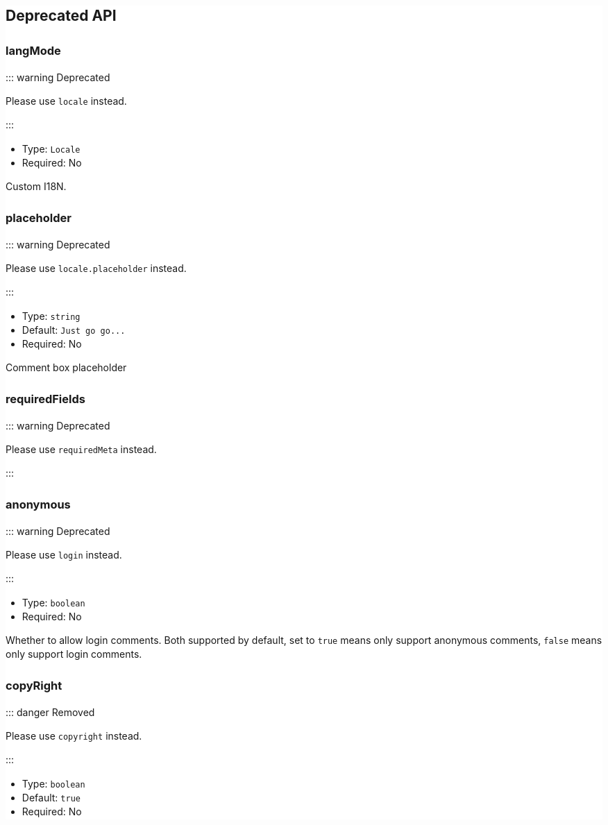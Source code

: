 ## Deprecated API

### langMode

::: warning Deprecated

Please use `locale` instead.

:::

- Type: `Locale`
- Required: No

Custom I18N.

### placeholder

::: warning Deprecated

Please use `locale.placeholder` instead.

:::

- Type: `string`
- Default: `Just go go...`
- Required: No

Comment box placeholder

### requiredFields

::: warning Deprecated

Please use `requiredMeta` instead.

:::

### anonymous

::: warning Deprecated

Please use `login` instead.

:::

- Type: `boolean`
- Required: No

Whether to allow login comments. Both supported by default, set to `true` means only support anonymous comments, `false` means only support login comments.

### copyRight

::: danger Removed

Please use `copyright` instead.

:::

- Type: `boolean`
- Default: `true`
- Required: No
